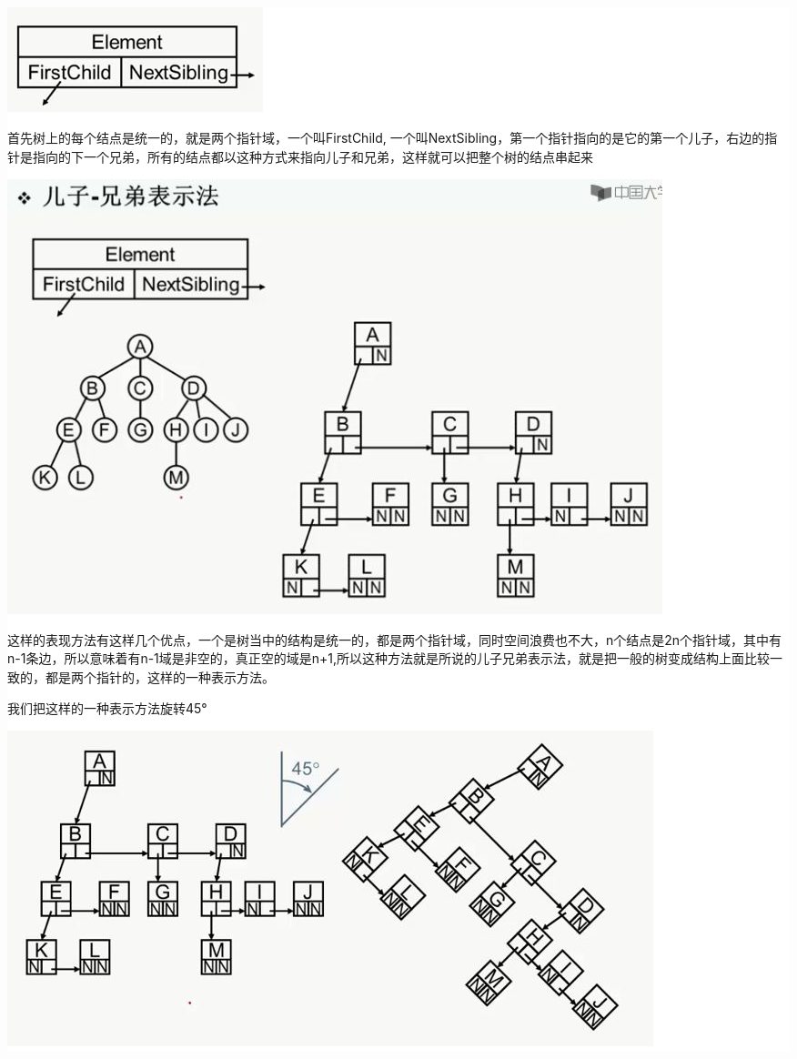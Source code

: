 ![树的表示2](../img/tree_show2.jpg)

首先树上的每个结点是统一的，就是两个指针域，一个叫FirstChild, 一个叫NextSibling，第一个指针指向的是它的第一个儿子，右边的指针是指向的下一个兄弟，所有的结点都以这种方式来指向儿子和兄弟，这样就可以把整个树的结点串起来

![树的表示3](../img/tree_show3.jpg)

这样的表现方法有这样几个优点，一个是树当中的结构是统一的，都是两个指针域，同时空间浪费也不大，n个结点是2n个指针域，其中有n-1条边，所以意味着有n-1域是非空的，真正空的域是n+1,所以这种方法就是所说的儿子兄弟表示法，就是把一般的树变成结构上面比较一致的，都是两个指针的，这样的一种表示方法。

我们把这样的一种表示方法旋转45°

![树的表示4](../img/tree_show4.jpg)
